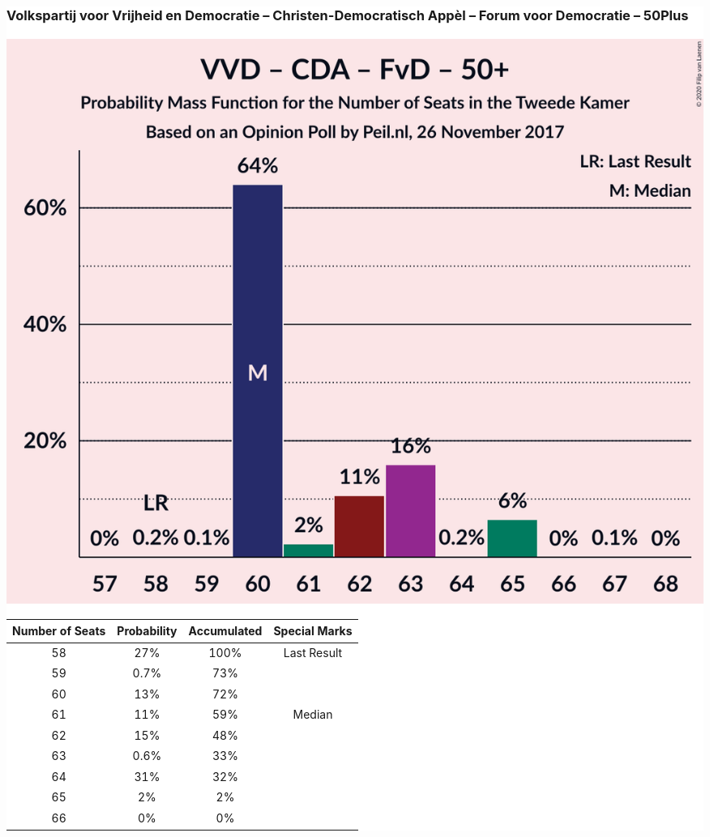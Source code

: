 ### Volkspartij voor Vrijheid en Democratie – Christen-Democratisch Appèl – Forum voor Democratie – 50Plus

![Graph with seats probability mass function not yet produced](2017-11-26-Peilnl-coalitions-seats-pmf-vvd–cda–fvd–50.png "Seats Probability Mass Function")

| Number of Seats | Probability | Accumulated | Special Marks |
|:---------------:|:-----------:|:-----------:|:-------------:|
| 58 | 27% | 100% | Last Result |
| 59 | 0.7% | 73% |  |
| 60 | 13% | 72% |  |
| 61 | 11% | 59% | Median |
| 62 | 15% | 48% |  |
| 63 | 0.6% | 33% |  |
| 64 | 31% | 32% |  |
| 65 | 2% | 2% |  |
| 66 | 0% | 0% |  |

